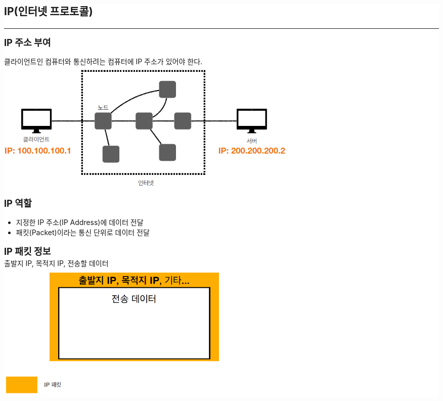 ## **IP(인터넷 프로토콜)**
<hr/>

<span style="font-size:130%">**IP 주소 부여**</span><br>

클라이언트인 컴퓨터와 통신하려는 컴퓨터에 IP 주소가 있어야 한다.
<img src="../../../assets/images/posts/development/web/web-internet-network/web-internet-network-4.png" width="65%"><br>

<span style="font-size:130%">**IP 역할**</span><br>

* 지정한 IP 주소(IP Address)에 데이터 전달
* 패킷(Packet)이라는 통신 단위로 데이터 전달

<span style="font-size:130%">**IP 패킷 정보**</span><br>
출발지 IP, 목적지 IP, 전송할 데이터<br>
<img src="../../../assets/images/posts/development/web/web-internet-network/web-internet-network-5.png" width="50%"><br>
